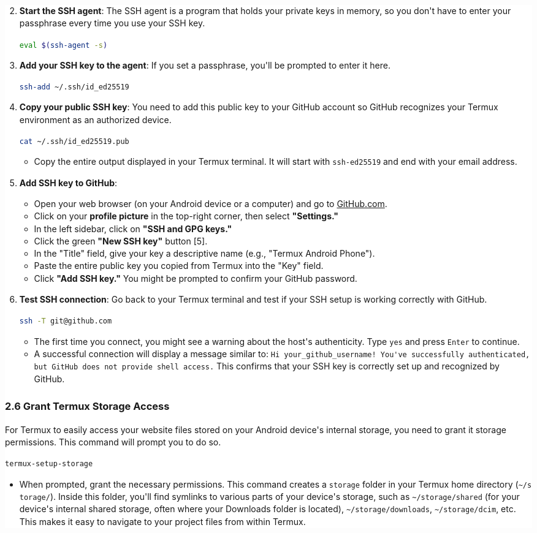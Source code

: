 2.  **Start the SSH agent**: The SSH agent is a program that holds your private keys in memory, so you don't have to enter your passphrase every time you use your SSH key.

    ```bash
    eval $(ssh-agent -s)
    ```

3.  **Add your SSH key to the agent**: If you set a passphrase, you'll be prompted to enter it here.

    ```bash
    ssh-add ~/.ssh/id_ed25519
    ```

4.  **Copy your public SSH key**: You need to add this public key to your GitHub account so GitHub recognizes your Termux environment as an authorized device.

    ```bash
    cat ~/.ssh/id_ed25519.pub
    ```

    -   Copy the entire output displayed in your Termux terminal. It will start with `ssh-ed25519` and end with your email address.

5.  **Add SSH key to GitHub**: 
    -   Open your web browser (on your Android device or a computer) and go to [GitHub.com](https://github.com).
    -   Click on your **profile picture** in the top-right corner, then select **"Settings."**
    -   In the left sidebar, click on **"SSH and GPG keys."**
    -   Click the green **"New SSH key"** button [5].
    -   In the "Title" field, give your key a descriptive name (e.g., "Termux Android Phone").
    -   Paste the entire public key you copied from Termux into the "Key" field.
    -   Click **"Add SSH key."** You might be prompted to confirm your GitHub password.

6.  **Test SSH connection**: Go back to your Termux terminal and test if your SSH setup is working correctly with GitHub.

    ```bash
    ssh -T git@github.com
    ```

    -   The first time you connect, you might see a warning about the host's authenticity. Type `yes` and press `Enter` to continue.
    -   A successful connection will display a message similar to: `Hi your_github_username! You've successfully authenticated, but GitHub does not provide shell access.` This confirms that your SSH key is correctly set up and recognized by GitHub.

### 2.6 Grant Termux Storage Access

For Termux to easily access your website files stored on your Android device's internal storage, you need to grant it storage permissions. This command will prompt you to do so.

```bash
termux-setup-storage
```

-   When prompted, grant the necessary permissions. This command creates a `storage` folder in your Termux home directory (`~/storage/`). Inside this folder, you'll find symlinks to various parts of your device's storage, such as `~/storage/shared` (for your device's internal shared storage, often where your Downloads folder is located), `~/storage/downloads`, `~/storage/dcim`, etc. This makes it easy to navigate to your project files from within Termux.
